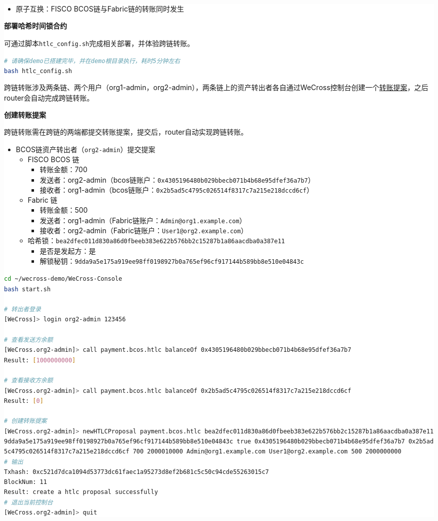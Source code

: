 * 原子互换：FISCO BCOS链与Fabric链的转账同时发生

**部署哈希时间锁合约**

可通过脚本`htlc_config.sh`完成相关部署，并体验跨链转账。

```bash
# 请确保demo已搭建完毕，并在demo根目录执行，耗时5分钟左右
bash htlc_config.sh
```

跨链转账涉及两条链、两个用户（org1-admin，org2-admin），两条链上的资产转出者各自通过WeCross控制台创建一个[转账提案](../../routine/htlc.html#id4)，之后router会自动完成跨链转账。

**创建转账提案**

跨链转账需在跨链的两端都提交转账提案，提交后，router自动实现跨链转账。

- BCOS链资产转出者（`org2-admin`）提交提案
  - FISCO BCOS 链
    - 转账金额：700
    - 发送者：org2-admin（bcos链账户：`0x4305196480b029bbecb071b4b68e95dfef36a7b7`）
    - 接收者：org1-admin（bcos链账户：`0x2b5ad5c4795c026514f8317c7a215e218dccd6cf`）
  - Fabric 链
    - 转账金额：500
    - 发送者：org1-admin（Fabric链账户：`Admin@org1.example.com`）
    - 接收者：org2-admin（Fabric链账户：`User1@org2.example.com`）
  - 哈希锁：`bea2dfec011d830a86d0fbeeb383e622b576bb2c15287b1a86aacdba0a387e11`
    - 是否是发起方：是
    - 解锁秘钥：`9dda9a5e175a919ee98ff0198927b0a765ef96cf917144b589bb8e510e04843c`

```bash
cd ~/wecross-demo/WeCross-Console
bash start.sh

# 转出者登录
[WeCross]> login org2-admin 123456

# 查看发送方余额
[WeCross.org2-admin]> call payment.bcos.htlc balanceOf 0x4305196480b029bbecb071b4b68e95dfef36a7b7
Result: [1000000000]

# 查看接收方余额
[WeCross.org2-admin]> call payment.bcos.htlc balanceOf 0x2b5ad5c4795c026514f8317c7a215e218dccd6cf
Result: [0]

# 创建转账提案
[WeCross.org2-admin]> newHTLCProposal payment.bcos.htlc bea2dfec011d830a86d0fbeeb383e622b576bb2c15287b1a86aacdba0a387e11 9dda9a5e175a919ee98ff0198927b0a765ef96cf917144b589bb8e510e04843c true 0x4305196480b029bbecb071b4b68e95dfef36a7b7 0x2b5ad5c4795c026514f8317c7a215e218dccd6cf 700 2000010000 Admin@org1.example.com User1@org2.example.com 500 2000000000
# 输出
Txhash: 0xc521d7dca1094d53773dc61faec1a95273d8ef2b681c5c50c94cde55263015c7
BlockNum: 11
Result: create a htlc proposal successfully
# 退出当前控制台
[WeCross.org2-admin]> quit 
```
